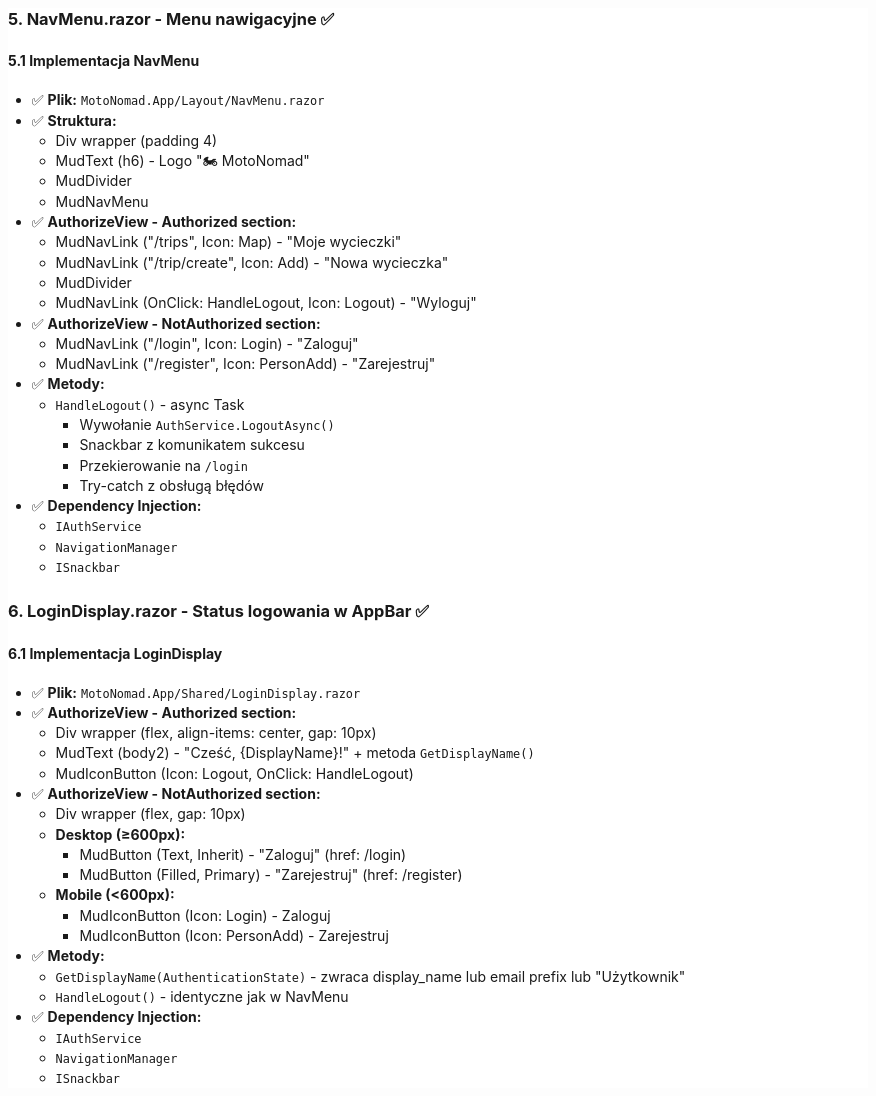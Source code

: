 ### 5. NavMenu.razor - Menu nawigacyjne ✅

#### 5.1 Implementacja NavMenu
- ✅ **Plik:** `MotoNomad.App/Layout/NavMenu.razor`
- ✅ **Struktura:**
  - Div wrapper (padding 4)
  - MudText (h6) - Logo "🏍️ MotoNomad"
  - MudDivider
  - MudNavMenu
- ✅ **AuthorizeView - Authorized section:**
  - MudNavLink ("/trips", Icon: Map) - "Moje wycieczki"
  - MudNavLink ("/trip/create", Icon: Add) - "Nowa wycieczka"
  - MudDivider
  - MudNavLink (OnClick: HandleLogout, Icon: Logout) - "Wyloguj"
- ✅ **AuthorizeView - NotAuthorized section:**
  - MudNavLink ("/login", Icon: Login) - "Zaloguj"
  - MudNavLink ("/register", Icon: PersonAdd) - "Zarejestruj"
- ✅ **Metody:**
  - `HandleLogout()` - async Task
    - Wywołanie `AuthService.LogoutAsync()`
    - Snackbar z komunikatem sukcesu
    - Przekierowanie na `/login`
    - Try-catch z obsługą błędów
- ✅ **Dependency Injection:**
  - `IAuthService`
  - `NavigationManager`
  - `ISnackbar`

### 6. LoginDisplay.razor - Status logowania w AppBar ✅

#### 6.1 Implementacja LoginDisplay
- ✅ **Plik:** `MotoNomad.App/Shared/LoginDisplay.razor`
- ✅ **AuthorizeView - Authorized section:**
  - Div wrapper (flex, align-items: center, gap: 10px)
  - MudText (body2) - "Cześć, {DisplayName}!" + metoda `GetDisplayName()`
  - MudIconButton (Icon: Logout, OnClick: HandleLogout)
- ✅ **AuthorizeView - NotAuthorized section:**
  - Div wrapper (flex, gap: 10px)
  - **Desktop (≥600px):**
    - MudButton (Text, Inherit) - "Zaloguj" (href: /login)
    - MudButton (Filled, Primary) - "Zarejestruj" (href: /register)
  - **Mobile (<600px):**
    - MudIconButton (Icon: Login) - Zaloguj
    - MudIconButton (Icon: PersonAdd) - Zarejestruj
- ✅ **Metody:**
  - `GetDisplayName(AuthenticationState)` - zwraca display_name lub email prefix lub "Użytkownik"
  - `HandleLogout()` - identyczne jak w NavMenu
- ✅ **Dependency Injection:**
  - `IAuthService`
  - `NavigationManager`
  - `ISnackbar`
